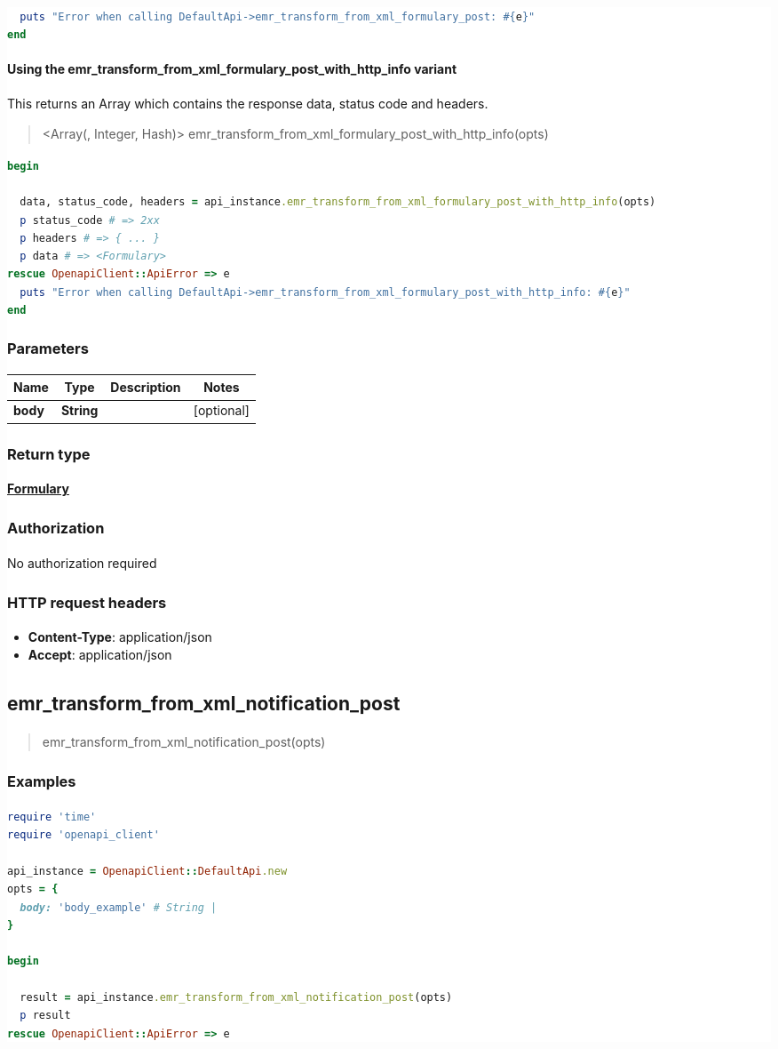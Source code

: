 ```ruby
  puts "Error when calling DefaultApi->emr_transform_from_xml_formulary_post: #{e}"
end
```

#### Using the emr_transform_from_xml_formulary_post_with_http_info variant

This returns an Array which contains the response data, status code and headers.

> <Array(<Formulary>, Integer, Hash)> emr_transform_from_xml_formulary_post_with_http_info(opts)

```ruby
begin
  
  data, status_code, headers = api_instance.emr_transform_from_xml_formulary_post_with_http_info(opts)
  p status_code # => 2xx
  p headers # => { ... }
  p data # => <Formulary>
rescue OpenapiClient::ApiError => e
  puts "Error when calling DefaultApi->emr_transform_from_xml_formulary_post_with_http_info: #{e}"
end
```

### Parameters

| Name | Type | Description | Notes |
| ---- | ---- | ----------- | ----- |
| **body** | **String** |  | [optional] |

### Return type

[**Formulary**](Formulary.md)

### Authorization

No authorization required

### HTTP request headers

- **Content-Type**: application/json
- **Accept**: application/json


## emr_transform_from_xml_notification_post

> <NotificationMessageIssue> emr_transform_from_xml_notification_post(opts)



### Examples

```ruby
require 'time'
require 'openapi_client'

api_instance = OpenapiClient::DefaultApi.new
opts = {
  body: 'body_example' # String | 
}

begin
  
  result = api_instance.emr_transform_from_xml_notification_post(opts)
  p result
rescue OpenapiClient::ApiError => e
```